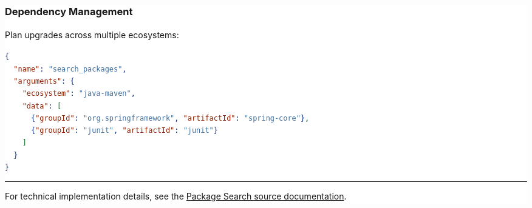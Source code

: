 ### Dependency Management
Plan upgrades across multiple ecosystems:

```json
{
  "name": "search_packages",
  "arguments": {
    "ecosystem": "java-maven",
    "data": [
      {"groupId": "org.springframework", "artifactId": "spring-core"},
      {"groupId": "junit", "artifactId": "junit"}
    ]
  }
}
```

---

For technical implementation details, see the [Package Search source documentation](../../internal/tools/packageversions/unified/README.md).
